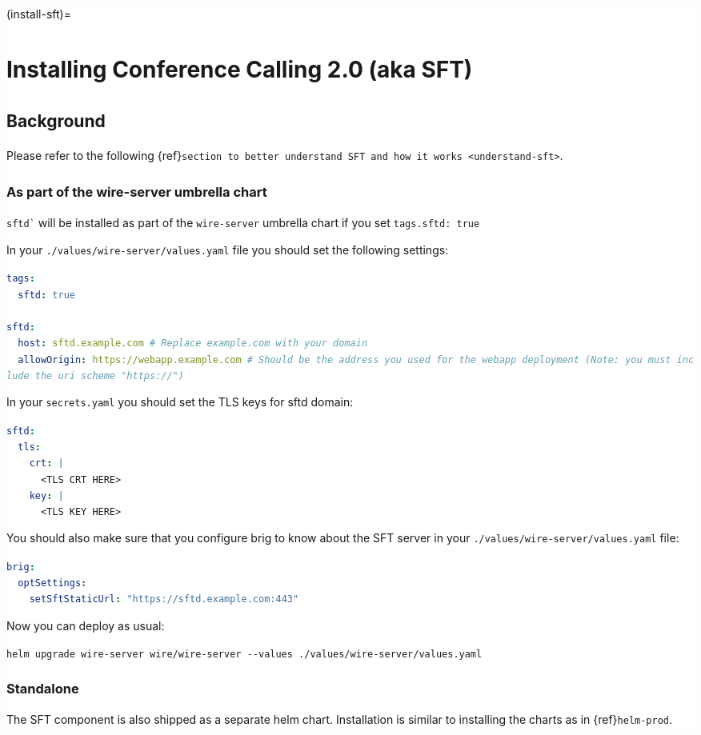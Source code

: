 (install-sft)=

# Installing Conference Calling 2.0 (aka SFT)

## Background

Please refer to the following {ref}`section to better understand SFT and how it works <understand-sft>`.

### As part of the wire-server umbrella chart

`` sftd` `` will be installed as part of the `wire-server` umbrella chart if you set `tags.sftd: true`

In your `./values/wire-server/values.yaml` file you should set the following settings:

```yaml
tags:
  sftd: true

sftd:
  host: sftd.example.com # Replace example.com with your domain
  allowOrigin: https://webapp.example.com # Should be the address you used for the webapp deployment (Note: you must include the uri scheme "https://")
```

In your `secrets.yaml` you should set the TLS keys for sftd domain:

```yaml
sftd:
  tls:
    crt: |
      <TLS CRT HERE>
    key: |
      <TLS KEY HERE>
```

You should also make sure that you configure brig to know about the SFT server in your `./values/wire-server/values.yaml`  file:

```yaml
brig:
  optSettings:
    setSftStaticUrl: "https://sftd.example.com:443"
```

Now you can deploy as usual:

```shell
helm upgrade wire-server wire/wire-server --values ./values/wire-server/values.yaml
```

### Standalone

The SFT component is also shipped as a separate helm chart. Installation is similar to installing
the charts as in {ref}`helm-prod`.

